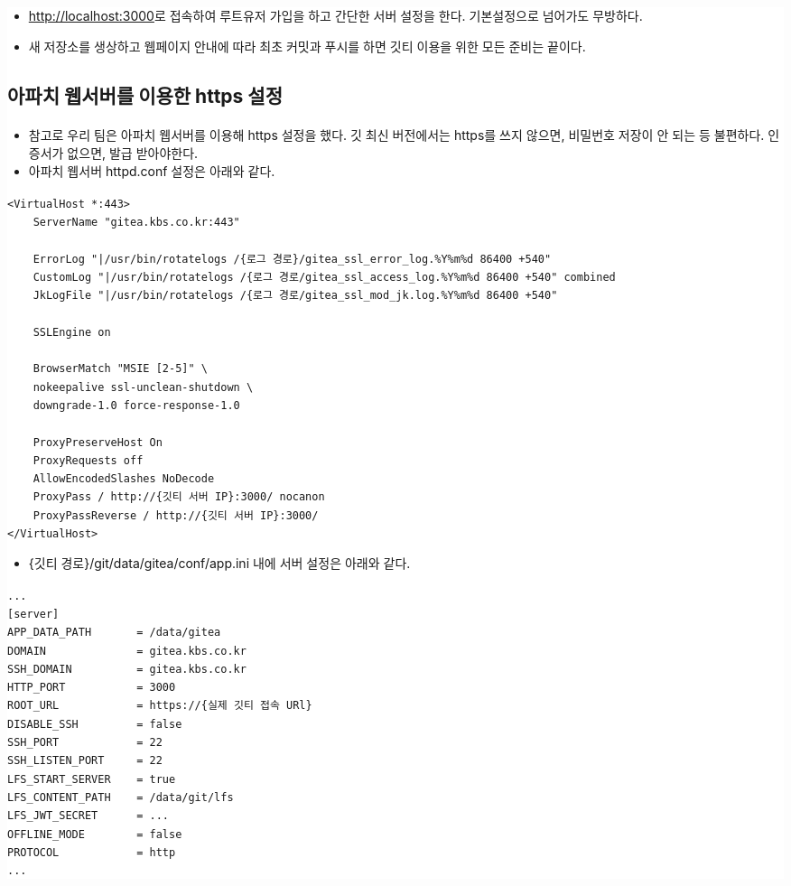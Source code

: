 ```
```

- <http://localhost:3000>로 접속하여 루트유저 가입을 하고 간단한 서버 설정을 한다. 기본설정으로 넘어가도 무방하다.

- 새 저장소를 생상하고 웹페이지 안내에 따라 최초 커밋과 푸시를 하면 깃티 이용을 위한 모든 준비는 끝이다.

## 아파치 웹서버를 이용한 https 설정
- 참고로 우리 팀은 아파치 웹서버를 이용해 https 설정을 했다. 깃 최신 버전에서는 https를 쓰지 않으면, 비밀번호 저장이 안 되는 등 불편하다. 인증서가 없으면, 발급 받아야한다.
- 아파치 웹서버 httpd.conf 설정은 아래와 같다.

```
<VirtualHost *:443>
    ServerName "gitea.kbs.co.kr:443"
    
    ErrorLog "|/usr/bin/rotatelogs /{로그 경로}/gitea_ssl_error_log.%Y%m%d 86400 +540"
    CustomLog "|/usr/bin/rotatelogs /{로그 경로/gitea_ssl_access_log.%Y%m%d 86400 +540" combined
    JkLogFile "|/usr/bin/rotatelogs /{로그 경로/gitea_ssl_mod_jk.log.%Y%m%d 86400 +540"

    SSLEngine on
    
    BrowserMatch "MSIE [2-5]" \
    nokeepalive ssl-unclean-shutdown \
    downgrade-1.0 force-response-1.0

    ProxyPreserveHost On
    ProxyRequests off
    AllowEncodedSlashes NoDecode
    ProxyPass / http://{깃티 서버 IP}:3000/ nocanon
    ProxyPassReverse / http://{깃티 서버 IP}:3000/
</VirtualHost>
```

- {깃티 경로}/git/data/gitea/conf/app.ini 내에 서버 설정은 아래와 같다.

```
...
[server]
APP_DATA_PATH       = /data/gitea
DOMAIN              = gitea.kbs.co.kr
SSH_DOMAIN          = gitea.kbs.co.kr
HTTP_PORT           = 3000
ROOT_URL            = https://{실제 깃티 접속 URl}
DISABLE_SSH         = false
SSH_PORT            = 22
SSH_LISTEN_PORT     = 22
LFS_START_SERVER    = true
LFS_CONTENT_PATH    = /data/git/lfs
LFS_JWT_SECRET      = ...
OFFLINE_MODE        = false
PROTOCOL            = http
...
```
